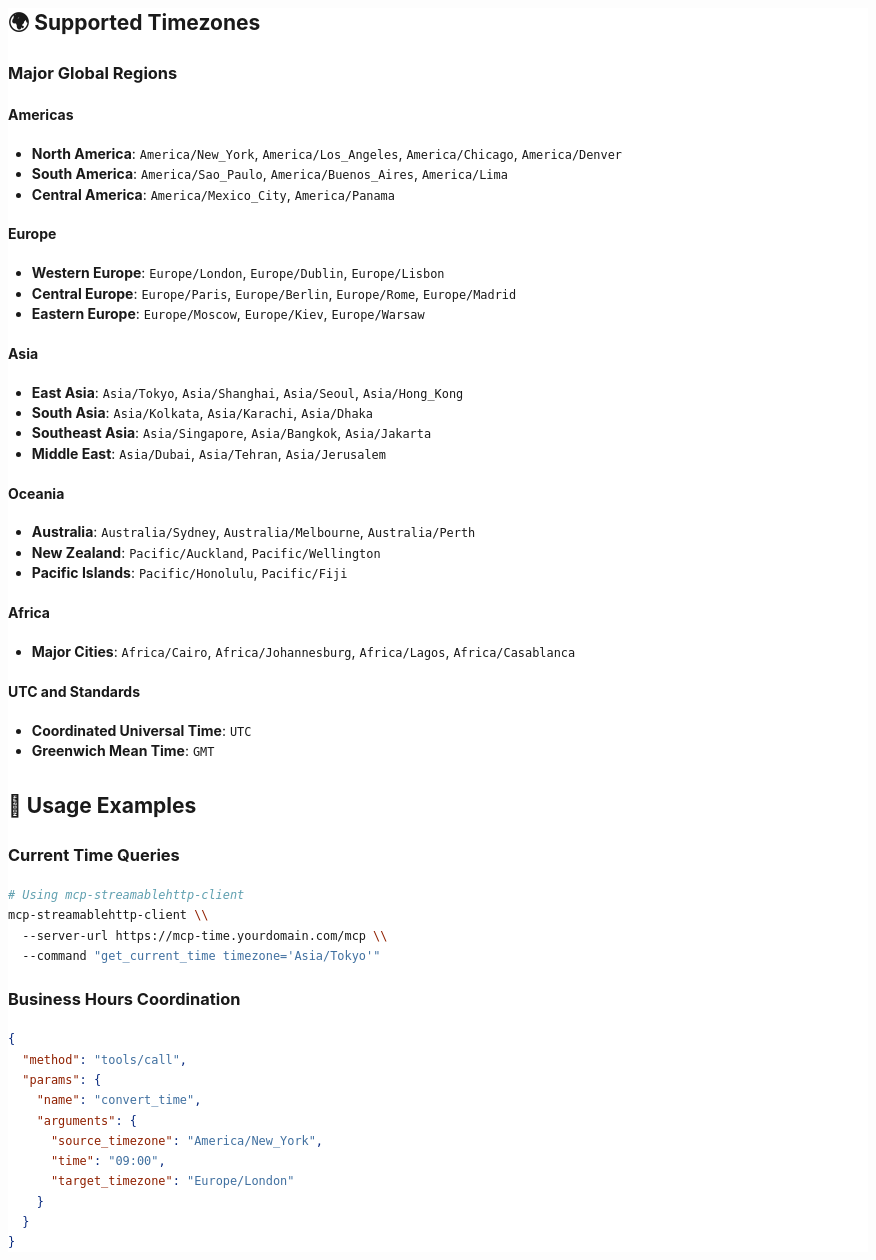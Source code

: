## 🌍 Supported Timezones

### Major Global Regions

#### Americas
- **North America**: `America/New_York`, `America/Los_Angeles`, `America/Chicago`, `America/Denver`
- **South America**: `America/Sao_Paulo`, `America/Buenos_Aires`, `America/Lima`
- **Central America**: `America/Mexico_City`, `America/Panama`

#### Europe  
- **Western Europe**: `Europe/London`, `Europe/Dublin`, `Europe/Lisbon`
- **Central Europe**: `Europe/Paris`, `Europe/Berlin`, `Europe/Rome`, `Europe/Madrid`
- **Eastern Europe**: `Europe/Moscow`, `Europe/Kiev`, `Europe/Warsaw`

#### Asia
- **East Asia**: `Asia/Tokyo`, `Asia/Shanghai`, `Asia/Seoul`, `Asia/Hong_Kong`
- **South Asia**: `Asia/Kolkata`, `Asia/Karachi`, `Asia/Dhaka`
- **Southeast Asia**: `Asia/Singapore`, `Asia/Bangkok`, `Asia/Jakarta`
- **Middle East**: `Asia/Dubai`, `Asia/Tehran`, `Asia/Jerusalem`

#### Oceania
- **Australia**: `Australia/Sydney`, `Australia/Melbourne`, `Australia/Perth`
- **New Zealand**: `Pacific/Auckland`, `Pacific/Wellington`
- **Pacific Islands**: `Pacific/Honolulu`, `Pacific/Fiji`

#### Africa
- **Major Cities**: `Africa/Cairo`, `Africa/Johannesburg`, `Africa/Lagos`, `Africa/Casablanca`

#### UTC and Standards
- **Coordinated Universal Time**: `UTC`
- **Greenwich Mean Time**: `GMT`

## 📝 Usage Examples

### Current Time Queries

```bash
# Using mcp-streamablehttp-client
mcp-streamablehttp-client \\
  --server-url https://mcp-time.yourdomain.com/mcp \\
  --command "get_current_time timezone='Asia/Tokyo'"
```

### Business Hours Coordination

```json
{
  "method": "tools/call",
  "params": {
    "name": "convert_time",
    "arguments": {
      "source_timezone": "America/New_York",
      "time": "09:00",
      "target_timezone": "Europe/London"
    }
  }
}
```
